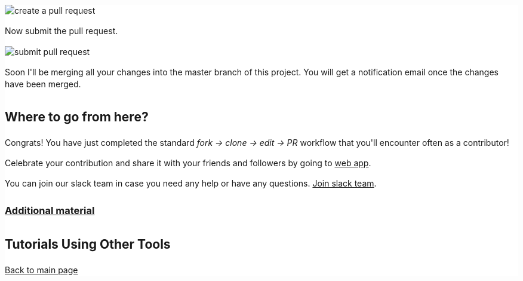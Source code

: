 <img src="https://firstcontributions.github.io/assets/gui-tool-tutorials/github-windows-vs2017-tutorial/compare-and-pull.png" alt="create a pull request" />

Now submit the pull request.

<img src="https://firstcontributions.github.io/assets/gui-tool-tutorials/github-windows-vs2017-tutorial/submit-pull-request.png" alt="submit pull request" />

Soon I'll be merging all your changes into the master branch of this project. You will get a notification email once the changes have been merged.

## Where to go from here?

Congrats!  You have just completed the standard _fork -> clone -> edit -> PR_ workflow that you'll encounter often as a contributor!

Celebrate your contribution and share it with your friends and followers by going to [web app](https://firstcontributions.github.io#social-share).

You can join our slack team in case you need any help or have any questions. [Join slack team](https://join.slack.com/t/firstcontributors/shared_invite/enQtMzE1MTYwNzI3ODQ0LTZiMDA2OGI2NTYyNjM1MTFiNTc4YTRhZTg4OWZjMzA0ZWZmY2UxYzVkMzI1ZmVmOWI4ODdkZWQwNTM2NDVmNjY).


### [Additional material](../git_workflow_scenarios/README.md)

## Tutorials Using Other Tools
[Back to main page](https://github.com/firstcontributions/first-contributions#tutorials-using-other-tools)
